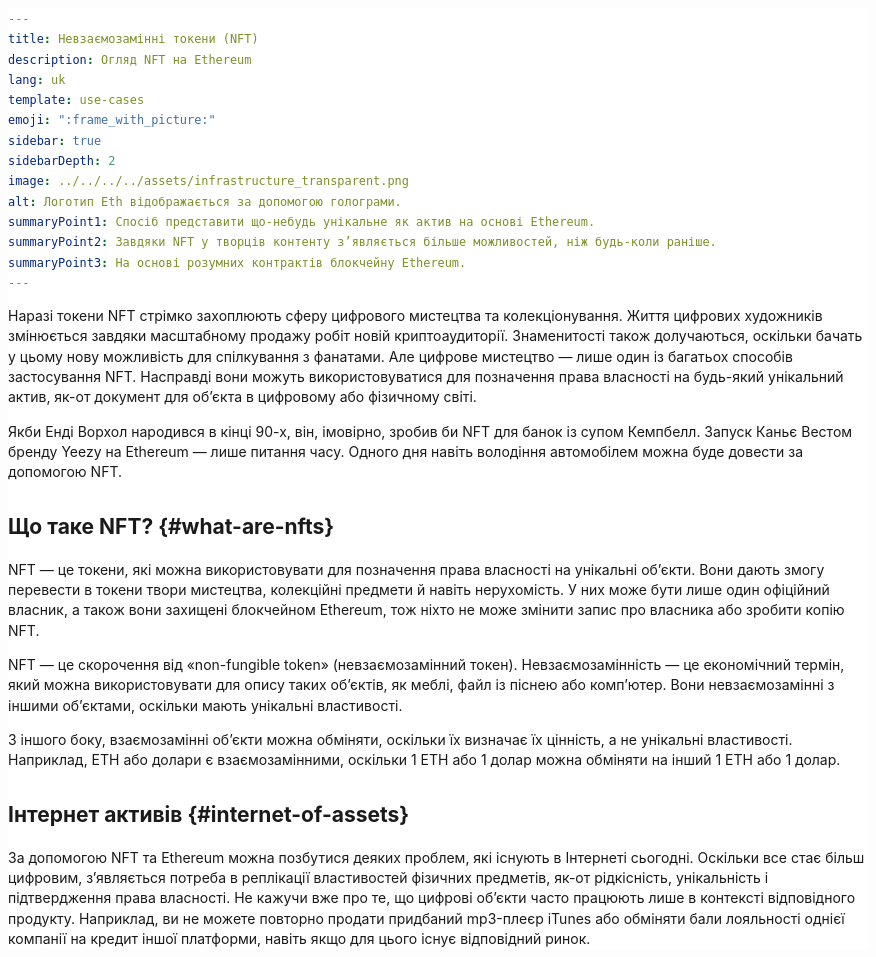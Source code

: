 ```yaml
---
title: Невзаємозамінні токени (NFT)
description: Огляд NFT на Ethereum
lang: uk
template: use-cases
emoji: ":frame_with_picture:"
sidebar: true
sidebarDepth: 2
image: ../../../../assets/infrastructure_transparent.png
alt: Логотип Eth відображається за допомогою голограми.
summaryPoint1: Спосіб представити що-небудь унікальне як актив на основі Ethereum.
summaryPoint2: Завдяки NFT у творців контенту з’являється більше можливостей, ніж будь-коли раніше.
summaryPoint3: На основі розумних контрактів блокчейну Ethereum.
---
```


Наразі токени NFT стрімко захоплюють сферу цифрового мистецтва та колекціонування. Життя цифрових художників змінюється завдяки масштабному продажу робіт новій криптоаудиторії. Знаменитості також долучаються, оскільки бачать у цьому нову можливість для спілкування з фанатами. Але цифрове мистецтво — лише один із багатьох способів застосування NFT. Насправді вони можуть використовуватися для позначення права власності на будь-який унікальний актив, як-от документ для об’єкта в цифровому або фізичному світі.

Якби Енді Ворхол народився в кінці 90-х, він, імовірно, зробив би NFT для банок із супом Кемпбелл. Запуск Каньє Вестом бренду Yeezy на Ethereum — лише питання часу. Одного дня навіть володіння автомобілем можна буде довести за допомогою NFT.

## Що таке NFT? {#what-are-nfts}

NFT — це токени, які можна використовувати для позначення права власності на унікальні об’єкти. Вони дають змогу перевести в токени твори мистецтва, колекційні предмети й навіть нерухомість. У них може бути лише один офіційний власник, а також вони захищені блокчейном Ethereum, тож ніхто не може змінити запис про власника або зробити копію NFT.

NFT — це скорочення від «non-fungible token» (невзаємозамінний токен). Невзаємозамінність — це економічний термін, який можна використовувати для опису таких об’єктів, як меблі, файл із піснею або комп’ютер. Вони невзаємозамінні з іншими об’єктами, оскільки мають унікальні властивості.

З іншого боку, взаємозамінні об’єкти можна обміняти, оскільки їх визначає їх цінність, а не унікальні властивості. Наприклад, ETH або долари є взаємозамінними, оскільки 1 ETH або 1 долар можна обміняти на інший 1 ETH або 1 долар.

<YouTube id="Xdkkux6OxfM" />

## Інтернет активів {#internet-of-assets}

За допомогою NFT та Ethereum можна позбутися деяких проблем, які існують в Інтернеті сьогодні. Оскільки все стає більш цифровим, з’являється потреба в реплікації властивостей фізичних предметів, як-от рідкісність, унікальність і підтвердження права власності. Не кажучи вже про те, що цифрові об’єкти часто працюють лише в контексті відповідного продукту. Наприклад, ви не можете повторно продати придбаний mp3-плеєр iTunes або обміняти бали лояльності однієї компанії на кредит іншої платформи, навіть якщо для цього існує відповідний ринок.
